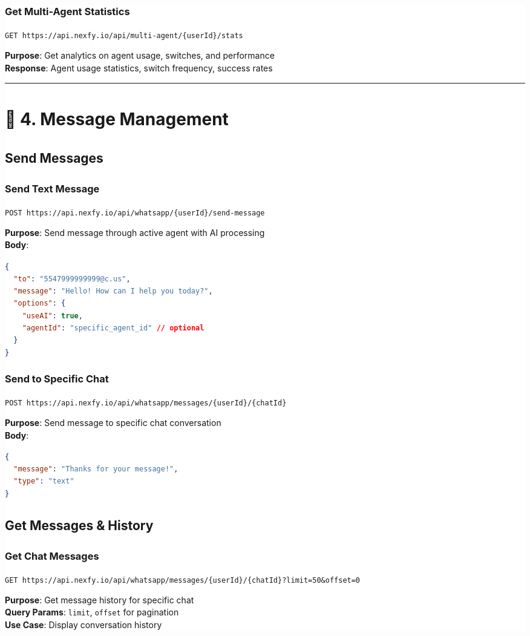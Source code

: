 ### Get Multi-Agent Statistics
```http
GET https://api.nexfy.io/api/multi-agent/{userId}/stats
```
**Purpose**: Get analytics on agent usage, switches, and performance  
**Response**: Agent usage statistics, switch frequency, success rates

---

# 💬 **4. Message Management**

## Send Messages

### Send Text Message
```http
POST https://api.nexfy.io/api/whatsapp/{userId}/send-message
```
**Purpose**: Send message through active agent with AI processing  
**Body**:
```json
{
  "to": "5547999999999@c.us",
  "message": "Hello! How can I help you today?",
  "options": {
    "useAI": true,
    "agentId": "specific_agent_id" // optional
  }
}
```

### Send to Specific Chat
```http
POST https://api.nexfy.io/api/whatsapp/messages/{userId}/{chatId}
```
**Purpose**: Send message to specific chat conversation  
**Body**:
```json
{
  "message": "Thanks for your message!",
  "type": "text"
}
```

## Get Messages & History

### Get Chat Messages
```http
GET https://api.nexfy.io/api/whatsapp/messages/{userId}/{chatId}?limit=50&offset=0
```
**Purpose**: Get message history for specific chat  
**Query Params**: `limit`, `offset` for pagination  
**Use Case**: Display conversation history
